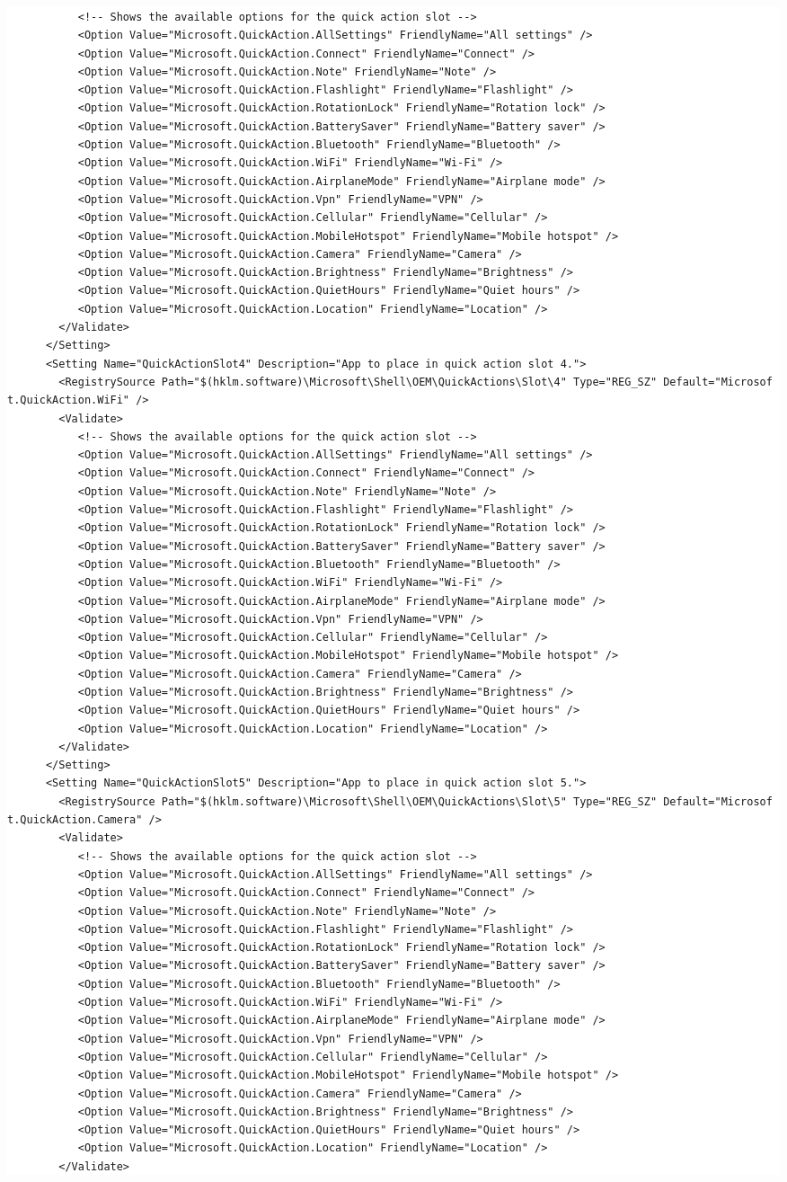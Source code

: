                <!-- Shows the available options for the quick action slot -->
               <Option Value="Microsoft.QuickAction.AllSettings" FriendlyName="All settings" />
               <Option Value="Microsoft.QuickAction.Connect" FriendlyName="Connect" />
               <Option Value="Microsoft.QuickAction.Note" FriendlyName="Note" />
               <Option Value="Microsoft.QuickAction.Flashlight" FriendlyName="Flashlight" />
               <Option Value="Microsoft.QuickAction.RotationLock" FriendlyName="Rotation lock" />
               <Option Value="Microsoft.QuickAction.BatterySaver" FriendlyName="Battery saver" />
               <Option Value="Microsoft.QuickAction.Bluetooth" FriendlyName="Bluetooth" />
               <Option Value="Microsoft.QuickAction.WiFi" FriendlyName="Wi-Fi" />
               <Option Value="Microsoft.QuickAction.AirplaneMode" FriendlyName="Airplane mode" />
               <Option Value="Microsoft.QuickAction.Vpn" FriendlyName="VPN" />
               <Option Value="Microsoft.QuickAction.Cellular" FriendlyName="Cellular" />
               <Option Value="Microsoft.QuickAction.MobileHotspot" FriendlyName="Mobile hotspot" />
               <Option Value="Microsoft.QuickAction.Camera" FriendlyName="Camera" />
               <Option Value="Microsoft.QuickAction.Brightness" FriendlyName="Brightness" />
               <Option Value="Microsoft.QuickAction.QuietHours" FriendlyName="Quiet hours" />
               <Option Value="Microsoft.QuickAction.Location" FriendlyName="Location" />
            </Validate>
          </Setting> 
          <Setting Name="QuickActionSlot4" Description="App to place in quick action slot 4.">  
            <RegistrySource Path="$(hklm.software)\Microsoft\Shell\OEM\QuickActions\Slot\4" Type="REG_SZ" Default="Microsoft.QuickAction.WiFi" />  
            <Validate>
               <!-- Shows the available options for the quick action slot -->
               <Option Value="Microsoft.QuickAction.AllSettings" FriendlyName="All settings" />
               <Option Value="Microsoft.QuickAction.Connect" FriendlyName="Connect" />
               <Option Value="Microsoft.QuickAction.Note" FriendlyName="Note" />
               <Option Value="Microsoft.QuickAction.Flashlight" FriendlyName="Flashlight" />
               <Option Value="Microsoft.QuickAction.RotationLock" FriendlyName="Rotation lock" />
               <Option Value="Microsoft.QuickAction.BatterySaver" FriendlyName="Battery saver" />
               <Option Value="Microsoft.QuickAction.Bluetooth" FriendlyName="Bluetooth" />
               <Option Value="Microsoft.QuickAction.WiFi" FriendlyName="Wi-Fi" />
               <Option Value="Microsoft.QuickAction.AirplaneMode" FriendlyName="Airplane mode" />
               <Option Value="Microsoft.QuickAction.Vpn" FriendlyName="VPN" />
               <Option Value="Microsoft.QuickAction.Cellular" FriendlyName="Cellular" />
               <Option Value="Microsoft.QuickAction.MobileHotspot" FriendlyName="Mobile hotspot" />
               <Option Value="Microsoft.QuickAction.Camera" FriendlyName="Camera" />
               <Option Value="Microsoft.QuickAction.Brightness" FriendlyName="Brightness" />
               <Option Value="Microsoft.QuickAction.QuietHours" FriendlyName="Quiet hours" />
               <Option Value="Microsoft.QuickAction.Location" FriendlyName="Location" />
            </Validate>
          </Setting> 
          <Setting Name="QuickActionSlot5" Description="App to place in quick action slot 5.">  
            <RegistrySource Path="$(hklm.software)\Microsoft\Shell\OEM\QuickActions\Slot\5" Type="REG_SZ" Default="Microsoft.QuickAction.Camera" />  
            <Validate>
               <!-- Shows the available options for the quick action slot -->
               <Option Value="Microsoft.QuickAction.AllSettings" FriendlyName="All settings" />
               <Option Value="Microsoft.QuickAction.Connect" FriendlyName="Connect" />
               <Option Value="Microsoft.QuickAction.Note" FriendlyName="Note" />
               <Option Value="Microsoft.QuickAction.Flashlight" FriendlyName="Flashlight" />
               <Option Value="Microsoft.QuickAction.RotationLock" FriendlyName="Rotation lock" />
               <Option Value="Microsoft.QuickAction.BatterySaver" FriendlyName="Battery saver" />
               <Option Value="Microsoft.QuickAction.Bluetooth" FriendlyName="Bluetooth" />
               <Option Value="Microsoft.QuickAction.WiFi" FriendlyName="Wi-Fi" />
               <Option Value="Microsoft.QuickAction.AirplaneMode" FriendlyName="Airplane mode" />
               <Option Value="Microsoft.QuickAction.Vpn" FriendlyName="VPN" />
               <Option Value="Microsoft.QuickAction.Cellular" FriendlyName="Cellular" />
               <Option Value="Microsoft.QuickAction.MobileHotspot" FriendlyName="Mobile hotspot" />
               <Option Value="Microsoft.QuickAction.Camera" FriendlyName="Camera" />
               <Option Value="Microsoft.QuickAction.Brightness" FriendlyName="Brightness" />
               <Option Value="Microsoft.QuickAction.QuietHours" FriendlyName="Quiet hours" />
               <Option Value="Microsoft.QuickAction.Location" FriendlyName="Location" />
            </Validate>